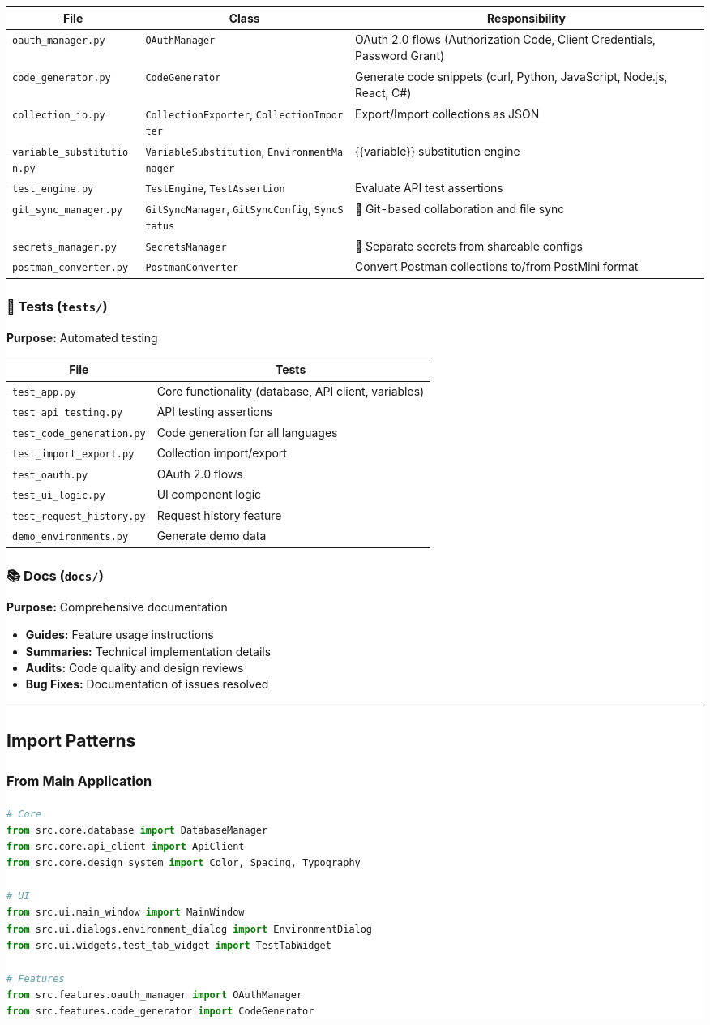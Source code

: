 | File | Class | Responsibility |
|------|-------|---------------|
| `oauth_manager.py` | `OAuthManager` | OAuth 2.0 flows (Authorization Code, Client Credentials, Password Grant) |
| `code_generator.py` | `CodeGenerator` | Generate code snippets (curl, Python, JavaScript, Node.js, React, C#) |
| `collection_io.py` | `CollectionExporter`, `CollectionImporter` | Export/Import collections as JSON |
| `variable_substitution.py` | `VariableSubstitution`, `EnvironmentManager` | {{variable}} substitution engine |
| `test_engine.py` | `TestEngine`, `TestAssertion` | Evaluate API test assertions |
| `git_sync_manager.py` | `GitSyncManager`, `GitSyncConfig`, `SyncStatus` | 🌟 Git-based collaboration and file sync |
| `secrets_manager.py` | `SecretsManager` | 🌟 Separate secrets from shareable configs |
| `postman_converter.py` | `PostmanConverter` | Convert Postman collections to/from PostMini format |

### 🧪 Tests (`tests/`)
**Purpose:** Automated testing

| File | Tests |
|------|-------|
| `test_app.py` | Core functionality (database, API client, variables) |
| `test_api_testing.py` | API testing assertions |
| `test_code_generation.py` | Code generation for all languages |
| `test_import_export.py` | Collection import/export |
| `test_oauth.py` | OAuth 2.0 flows |
| `test_ui_logic.py` | UI component logic |
| `test_request_history.py` | Request history feature |
| `demo_environments.py` | Generate demo data |

### 📚 Docs (`docs/`)
**Purpose:** Comprehensive documentation

- **Guides:** Feature usage instructions
- **Summaries:** Technical implementation details
- **Audits:** Code quality and design reviews
- **Bug Fixes:** Documentation of issues resolved

---

## Import Patterns

### From Main Application
```python
# Core
from src.core.database import DatabaseManager
from src.core.api_client import ApiClient
from src.core.design_system import Color, Spacing, Typography

# UI
from src.ui.main_window import MainWindow
from src.ui.dialogs.environment_dialog import EnvironmentDialog
from src.ui.widgets.test_tab_widget import TestTabWidget

# Features
from src.features.oauth_manager import OAuthManager
from src.features.code_generator import CodeGenerator
```